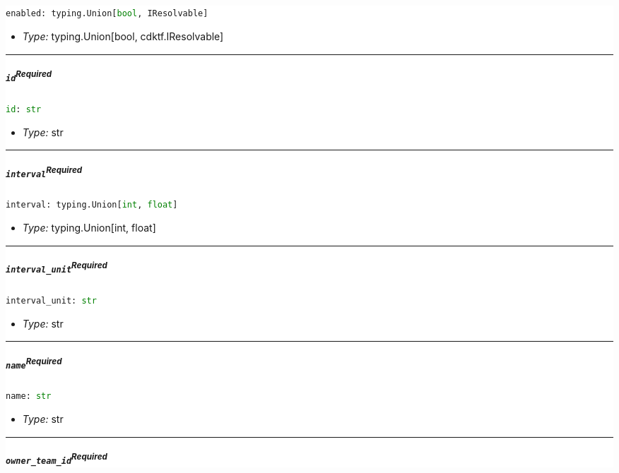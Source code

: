 ```python
enabled: typing.Union[bool, IResolvable]
```

- *Type:* typing.Union[bool, cdktf.IResolvable]

---

##### `id`<sup>Required</sup> <a name="id" id="rhizo-co-terraform-provider-opsgenie.heartbeat.Heartbeat.property.id"></a>

```python
id: str
```

- *Type:* str

---

##### `interval`<sup>Required</sup> <a name="interval" id="rhizo-co-terraform-provider-opsgenie.heartbeat.Heartbeat.property.interval"></a>

```python
interval: typing.Union[int, float]
```

- *Type:* typing.Union[int, float]

---

##### `interval_unit`<sup>Required</sup> <a name="interval_unit" id="rhizo-co-terraform-provider-opsgenie.heartbeat.Heartbeat.property.intervalUnit"></a>

```python
interval_unit: str
```

- *Type:* str

---

##### `name`<sup>Required</sup> <a name="name" id="rhizo-co-terraform-provider-opsgenie.heartbeat.Heartbeat.property.name"></a>

```python
name: str
```

- *Type:* str

---

##### `owner_team_id`<sup>Required</sup> <a name="owner_team_id" id="rhizo-co-terraform-provider-opsgenie.heartbeat.Heartbeat.property.ownerTeamId"></a>

